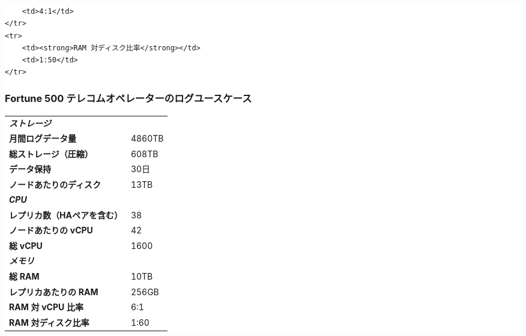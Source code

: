         <td>4:1</td>
    </tr>
    <tr>
        <td><strong>RAM 対ディスク比率</strong></td>
        <td>1:50</td>
    </tr>
</table>

### Fortune 500 テレコムオペレーターのログユースケース

<table>
    <tr>
        <td col="2"><strong><em>ストレージ</em></strong></td>
    </tr>
    <tr>
        <td><strong>月間ログデータ量</strong></td>
        <td>4860TB</td>
    </tr>
    <tr>
        <td><strong>総ストレージ（圧縮）</strong></td>
        <td>608TB</td>
    </tr>
    <tr>
        <td><strong>データ保持</strong></td>
        <td>30日</td>
    </tr>
    <tr>
        <td><strong>ノードあたりのディスク</strong></td>
        <td>13TB</td>
    </tr>
    <tr>
        <td col="2"><strong><em>CPU</em></strong></td>
    </tr>
    <tr>
        <td><strong>レプリカ数（HAペアを含む）</strong></td>
        <td>38</td>
    </tr>
    <tr>
        <td><strong>ノードあたりの vCPU</strong></td>
        <td>42</td>
    </tr>
    <tr>
        <td><strong>総 vCPU</strong></td>
        <td>1600</td>
    </tr>
    <tr>
        <td col="2"><strong><em>メモリ</em></strong></td>
    </tr>
    <tr>
        <td><strong>総 RAM</strong></td>
        <td>10TB</td>
    </tr>
    <tr>
        <td><strong>レプリカあたりの RAM</strong></td>
        <td>256GB</td>
    </tr>
    <tr>
        <td><strong>RAM 対 vCPU 比率</strong></td>
        <td>6:1</td>
    </tr>
    <tr>
        <td><strong>RAM 対ディスク比率</strong></td>
        <td>1:60</td>
    </tr>